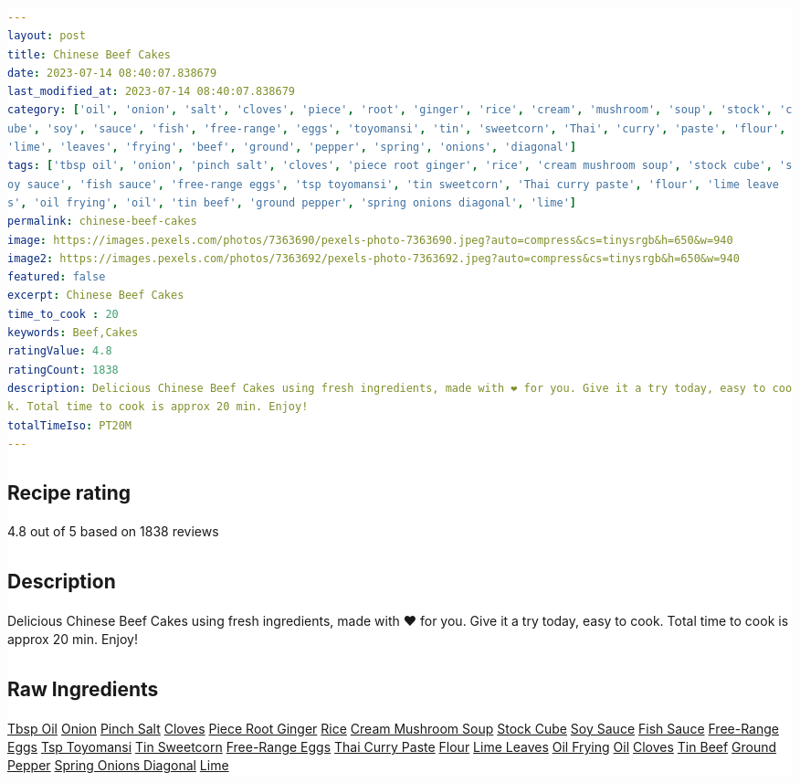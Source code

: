 ```yaml
---
layout: post
title: Chinese Beef Cakes
date: 2023-07-14 08:40:07.838679
last_modified_at: 2023-07-14 08:40:07.838679
category: ['oil', 'onion', 'salt', 'cloves', 'piece', 'root', 'ginger', 'rice', 'cream', 'mushroom', 'soup', 'stock', 'cube', 'soy', 'sauce', 'fish', 'free-range', 'eggs', 'toyomansi', 'tin', 'sweetcorn', 'Thai', 'curry', 'paste', 'flour', 'lime', 'leaves', 'frying', 'beef', 'ground', 'pepper', 'spring', 'onions', 'diagonal']
tags: ['tbsp oil', 'onion', 'pinch salt', 'cloves', 'piece root ginger', 'rice', 'cream mushroom soup', 'stock cube', 'soy sauce', 'fish sauce', 'free-range eggs', 'tsp toyomansi', 'tin sweetcorn', 'Thai curry paste', 'flour', 'lime leaves', 'oil frying', 'oil', 'tin beef', 'ground pepper', 'spring onions diagonal', 'lime']
permalink: chinese-beef-cakes
image: https://images.pexels.com/photos/7363690/pexels-photo-7363690.jpeg?auto=compress&cs=tinysrgb&h=650&w=940
image2: https://images.pexels.com/photos/7363692/pexels-photo-7363692.jpeg?auto=compress&cs=tinysrgb&h=650&w=940
featured: false
excerpt: Chinese Beef Cakes
time_to_cook : 20
keywords: Beef,Cakes
ratingValue: 4.8
ratingCount: 1838
description: Delicious Chinese Beef Cakes using fresh ingredients, made with ❤️ for you. Give it a try today, easy to cook. Total time to cook is approx 20 min. Enjoy!
totalTimeIso: PT20M
---
```

<h2>Recipe rating</h2>
<span class="fa fa-star checked"></span>
<span class="fa fa-star checked"></span>
<span class="fa fa-star checked"></span>
<span class="fa fa-star checked"></span>
<span class="fa fa-star checked"></span> <span>4.8 out of 5 based on 1838 reviews</span>

<h2>Description</h2>
<div>Delicious Chinese Beef Cakes using fresh ingredients, made with ❤️ for you. Give it a try today, easy to cook. Total time to cook is approx 20 min. Enjoy!</div>

<h2>Raw Ingredients</h2>
<a href="/tags#tbsp oil" class="badge badge-info p-2" target="_blank">Tbsp Oil</a> <a href="/tags#onion" class="badge badge-info p-2" target="_blank">Onion</a> <a href="/tags#pinch salt" class="badge badge-info p-2" target="_blank">Pinch Salt</a> <a href="/tags#cloves" class="badge badge-info p-2" target="_blank">Cloves</a> <a href="/tags#piece root ginger" class="badge badge-info p-2" target="_blank">Piece Root Ginger</a> <a href="/tags#rice" class="badge badge-info p-2" target="_blank">Rice</a> <a href="/tags#cream mushroom soup" class="badge badge-info p-2" target="_blank">Cream Mushroom Soup</a> <a href="/tags#stock cube" class="badge badge-info p-2" target="_blank">Stock Cube</a> <a href="/tags#soy sauce" class="badge badge-info p-2" target="_blank">Soy Sauce</a> <a href="/tags#fish sauce" class="badge badge-info p-2" target="_blank">Fish Sauce</a> <a href="/tags#free-range eggs" class="badge badge-info p-2" target="_blank">Free-Range Eggs</a> <a href="/tags#tsp toyomansi" class="badge badge-info p-2" target="_blank">Tsp Toyomansi</a> <a href="/tags#tin sweetcorn" class="badge badge-info p-2" target="_blank">Tin Sweetcorn</a> <a href="/tags#free-range eggs" class="badge badge-info p-2" target="_blank">Free-Range Eggs</a> <a href="/tags#Thai curry paste" class="badge badge-info p-2" target="_blank">Thai Curry Paste</a> <a href="/tags#flour" class="badge badge-info p-2" target="_blank">Flour</a> <a href="/tags#lime leaves" class="badge badge-info p-2" target="_blank">Lime Leaves</a> <a href="/tags#oil frying" class="badge badge-info p-2" target="_blank">Oil Frying</a> <a href="/tags#oil" class="badge badge-info p-2" target="_blank">Oil</a> <a href="/tags#cloves" class="badge badge-info p-2" target="_blank">Cloves</a> <a href="/tags#tin beef" class="badge badge-info p-2" target="_blank">Tin Beef</a> <a href="/tags#ground pepper" class="badge badge-info p-2" target="_blank">Ground Pepper</a> <a href="/tags#spring onions diagonal" class="badge badge-info p-2" target="_blank">Spring Onions Diagonal</a> <a href="/tags#lime" class="badge badge-info p-2" target="_blank">Lime</a> 
